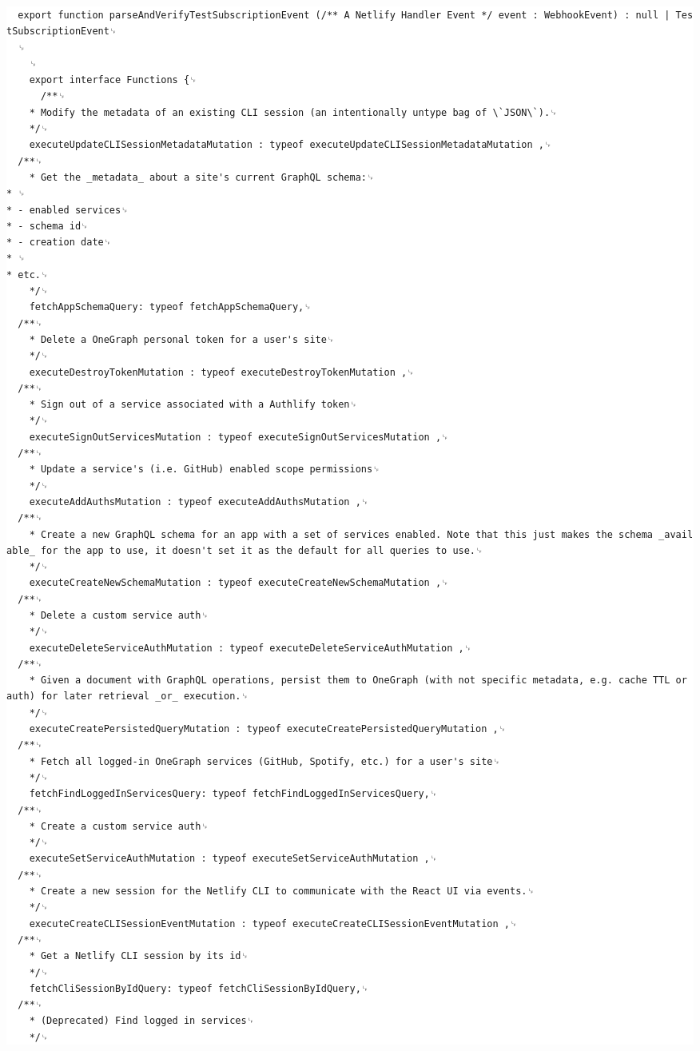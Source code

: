       export function parseAndVerifyTestSubscriptionEvent (/** A Netlify Handler Event */ event : WebhookEvent) : null | TestSubscriptionEvent␊
      ␊
        ␊
        export interface Functions {␊
          /**␊
        * Modify the metadata of an existing CLI session (an intentionally untype bag of \`JSON\`).␊
        */␊
        executeUpdateCLISessionMetadataMutation : typeof executeUpdateCLISessionMetadataMutation ,␊
      /**␊
        * Get the _metadata_ about a site's current GraphQL schema:␊
    * ␊
    * - enabled services␊
    * - schema id␊
    * - creation date␊
    * ␊
    * etc.␊
        */␊
        fetchAppSchemaQuery: typeof fetchAppSchemaQuery,␊
      /**␊
        * Delete a OneGraph personal token for a user's site␊
        */␊
        executeDestroyTokenMutation : typeof executeDestroyTokenMutation ,␊
      /**␊
        * Sign out of a service associated with a Authlify token␊
        */␊
        executeSignOutServicesMutation : typeof executeSignOutServicesMutation ,␊
      /**␊
        * Update a service's (i.e. GitHub) enabled scope permissions␊
        */␊
        executeAddAuthsMutation : typeof executeAddAuthsMutation ,␊
      /**␊
        * Create a new GraphQL schema for an app with a set of services enabled. Note that this just makes the schema _available_ for the app to use, it doesn't set it as the default for all queries to use.␊
        */␊
        executeCreateNewSchemaMutation : typeof executeCreateNewSchemaMutation ,␊
      /**␊
        * Delete a custom service auth␊
        */␊
        executeDeleteServiceAuthMutation : typeof executeDeleteServiceAuthMutation ,␊
      /**␊
        * Given a document with GraphQL operations, persist them to OneGraph (with not specific metadata, e.g. cache TTL or auth) for later retrieval _or_ execution.␊
        */␊
        executeCreatePersistedQueryMutation : typeof executeCreatePersistedQueryMutation ,␊
      /**␊
        * Fetch all logged-in OneGraph services (GitHub, Spotify, etc.) for a user's site␊
        */␊
        fetchFindLoggedInServicesQuery: typeof fetchFindLoggedInServicesQuery,␊
      /**␊
        * Create a custom service auth␊
        */␊
        executeSetServiceAuthMutation : typeof executeSetServiceAuthMutation ,␊
      /**␊
        * Create a new session for the Netlify CLI to communicate with the React UI via events.␊
        */␊
        executeCreateCLISessionEventMutation : typeof executeCreateCLISessionEventMutation ,␊
      /**␊
        * Get a Netlify CLI session by its id␊
        */␊
        fetchCliSessionByIdQuery: typeof fetchCliSessionByIdQuery,␊
      /**␊
        * (Deprecated) Find logged in services␊
        */␊
